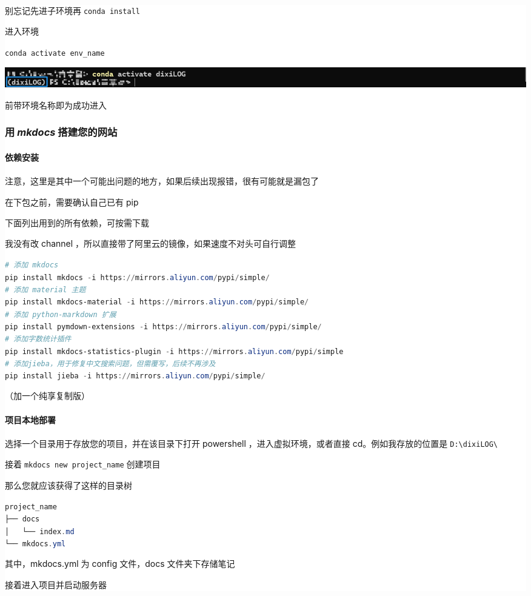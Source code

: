 别忘记先进子环境再 `conda install`

进入环境

```powershell
conda activate env_name
```

![](static/O03zbHuVQoUdYjxa4NtcJ10Pnwf.png)

前带环境名称即为成功进入

### 用 _mkdocs_ 搭建您的网站

#### 依赖安装

注意，这里是其中一个可能出问题的地方，如果后续出现报错，很有可能就是漏包了

在下包之前，需要确认自己已有 pip

下面列出用到的所有依赖，可按需下载

我没有改 channel ，所以直接带了阿里云的镜像，如果速度不对头可自行调整

```powershell
# 添加 mkdocs
pip install mkdocs -i https://mirrors.aliyun.com/pypi/simple/
# 添加 material 主题
pip install mkdocs-material -i https://mirrors.aliyun.com/pypi/simple/ 
# 添加 python-markdown 扩展
pip install pymdown-extensions -i https://mirrors.aliyun.com/pypi/simple/ 
# 添加字数统计插件
pip install mkdocs-statistics-plugin -i https://mirrors.aliyun.com/pypi/simple  
# 添加jieba，用于修复中文搜索问题，但需覆写，后续不再涉及
pip install jieba -i https://mirrors.aliyun.com/pypi/simple/
```

（加一个纯享复制版）

#### 项目本地部署

选择一个目录用于存放您的项目，并在该目录下打开 powershell ，进入虚拟环境，或者直接 cd。例如我存放的位置是 `D:\dixiLOG\`

接着 `mkdocs new project_name` 创建项目

那么您就应该获得了这样的目录树

```powershell
project_name
├── docs
│   └── index.md
└── mkdocs.yml
```

其中，mkdocs.yml 为 config 文件，docs 文件夹下存储笔记

接着进入项目并启动服务器
